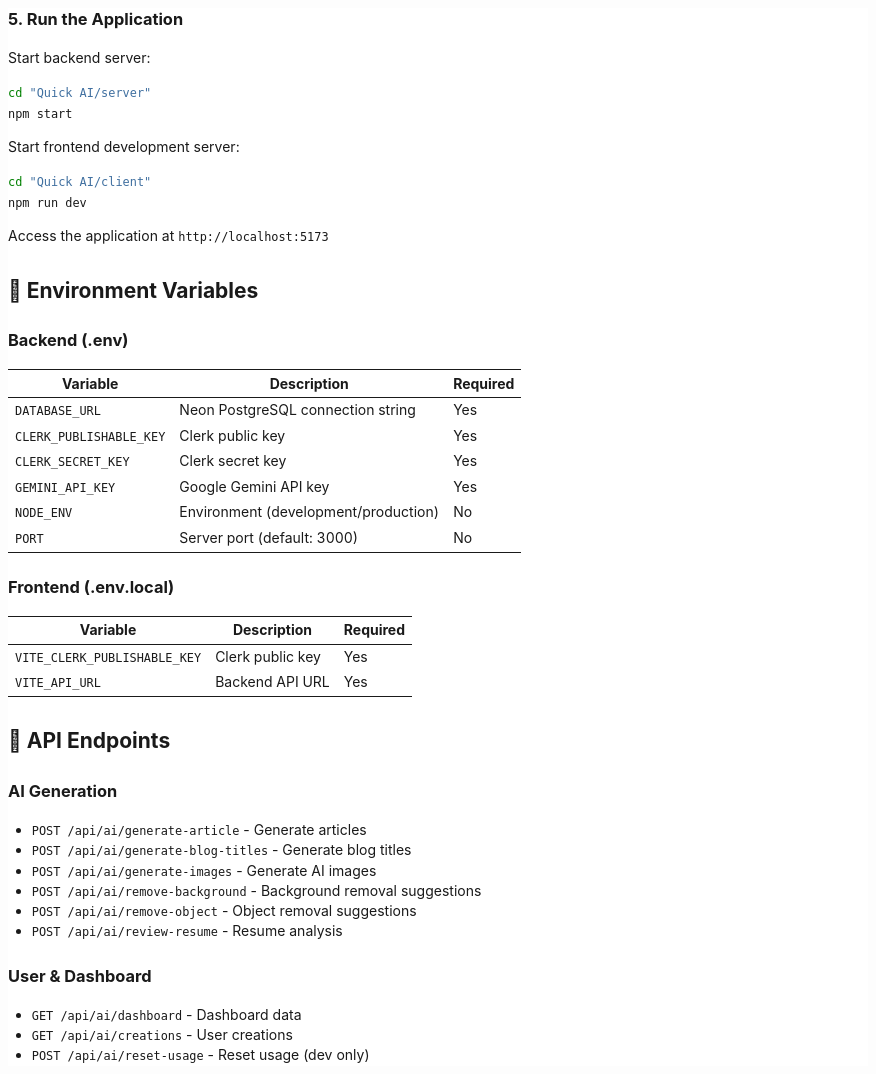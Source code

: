 ### 5. Run the Application

Start backend server:
```bash
cd "Quick AI/server"
npm start
```

Start frontend development server:
```bash
cd "Quick AI/client"
npm run dev
```

Access the application at `http://localhost:5173`

## 🔑 Environment Variables

### Backend (.env)
| Variable | Description | Required |
|----------|-------------|----------|
| `DATABASE_URL` | Neon PostgreSQL connection string | Yes |
| `CLERK_PUBLISHABLE_KEY` | Clerk public key | Yes |
| `CLERK_SECRET_KEY` | Clerk secret key | Yes |
| `GEMINI_API_KEY` | Google Gemini API key | Yes |
| `NODE_ENV` | Environment (development/production) | No |
| `PORT` | Server port (default: 3000) | No |

### Frontend (.env.local)
| Variable | Description | Required |
|----------|-------------|----------|
| `VITE_CLERK_PUBLISHABLE_KEY` | Clerk public key | Yes |
| `VITE_API_URL` | Backend API URL | Yes |

## 🎯 API Endpoints

### AI Generation
- `POST /api/ai/generate-article` - Generate articles
- `POST /api/ai/generate-blog-titles` - Generate blog titles
- `POST /api/ai/generate-images` - Generate AI images
- `POST /api/ai/remove-background` - Background removal suggestions
- `POST /api/ai/remove-object` - Object removal suggestions
- `POST /api/ai/review-resume` - Resume analysis

### User & Dashboard
- `GET /api/ai/dashboard` - Dashboard data
- `GET /api/ai/creations` - User creations
- `POST /api/ai/reset-usage` - Reset usage (dev only)
